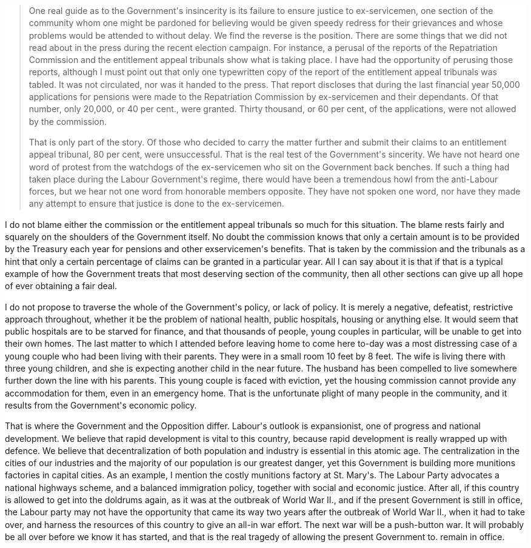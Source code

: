   >One real guide as to the Government's insincerity is its failure to ensure justice to ex-servicemen, one section of the community whom one might be pardoned for believing would be given speedy redress for their grievances and whose problems would be attended to without delay. We find the reverse is the position. There are some things that we did not read about in the press during the recent election campaign. For instance, a perusal of the reports of the Repatriation Commission and the entitlement appeal tribunals show what is taking place. I have had the opportunity of perusing those reports, although I must point out that only one typewritten copy of the report of the entitlement appeal tribunals was tabled. It was not circulated, nor was it handed to the press. That report discloses that during the last financial year 50,000 applications for pensions were made to the Repatriation Commission by ex-servicemen and their dependants. Of that number, only 20,000, or 40 per cent., were granted. Thirty thousand, or 60 per cent, of the applications, were not allowed by the commission. 
  >
  >That is only part of the story. Of those who decided to carry the matter further and submit their claims to an entitlement appeal tribunal, 80 per cent, were unsuccessful. That is the real test of the Government's sincerity. We have not heard one word of protest from the watchdogs of the ex-servicemen who sit on the Government back benches. If such a thing had taken place during the Labour Government's regime, there would have been a tremendous howl from the anti-Labour forces, but we hear not one word from honorable members opposite. They have not spoken one word, nor have they made any attempt to ensure that justice is done to the ex-servicemen. 

I do not blame either the commission or the entitlement appeal tribunals so much for this situation. The blame rests fairly and squarely on the shoulders of the Government itself. No doubt the commission knows that only a certain amount is to be provided by the Treasury each year for pensions and other exservicemen's benefits. That is taken by the commission and the tribunals as a hint that only a certain percentage of claims can be granted in a particular year. All I can say about it is that if that is a typical example of how the Government treats that most deserving section of the community, then all other sections can give up all hope of ever obtaining a fair deal. 

I do not propose to traverse the whole of the Government's policy, or lack of policy. It is merely a negative, defeatist, restrictive approach throughout, whether it be the problem of national health, public hospitals, housing or anything else. It would seem that public hospitals are to be starved for finance, and that thousands of people, young couples in particular, will be unable to get into their own homes. The last matter to which I attended before leaving home to come here to-day was a most distressing case of a young couple who had been living with their parents. They were in a small room 10 feet by 8 feet. The wife is living there with three young children, and she is expecting another child in the near future. The husband has been compelled to live somewhere further down the line with his parents. This young couple is faced with eviction, yet the housing commission cannot provide any accommodation for them, even in an emergency home. That is the unfortunate plight of many people in the community, and it results from the Government's economic policy. 

That is where the Government and the Opposition differ. Labour's outlook is expansionist, one of progress and national development. We believe that rapid development is vital to this country, because rapid development is really wrapped up with defence. We believe that decentralization of both population and industry is essential in this atomic age. The centralization in the cities of our industries and the majority of our population is our greatest danger, yet this Government is building more munitions factories in capital cities. As an example, I mention the costly munitions factory at St. Mary's. The Labour Party advocates a national highways scheme, and a balanced immigration policy, together with social and economic justice. After all, if this country is allowed to get into the doldrums again, as it was at the outbreak of World War II., and if the present Government is still in office, the Labour party may not have the opportunity that came its way two years after the outbreak of World War II., when it had to take over, and harness the resources of this country to give an all-in war effort. The next war will be a push-button war. It will probably be all over before we know it has started, and that is the real tragedy of allowing the present Government to. remain in office. 

